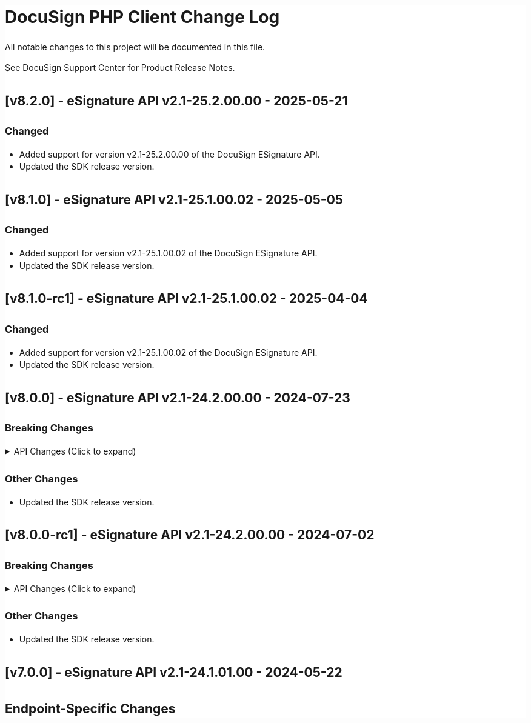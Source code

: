# DocuSign PHP Client Change Log
All notable changes to this project will be documented in this file.

See [DocuSign Support Center](https://support.docusign.com/en/releasenotes/) for Product Release Notes.

## [v8.2.0] - eSignature API v2.1-25.2.00.00 - 2025-05-21
### Changed
- Added support for version v2.1-25.2.00.00 of the DocuSign ESignature API.
- Updated the SDK release version.

## [v8.1.0] - eSignature API v2.1-25.1.00.02 - 2025-05-05
### Changed
- Added support for version v2.1-25.1.00.02 of the DocuSign ESignature API.
- Updated the SDK release version.

## [v8.1.0-rc1] - eSignature API v2.1-25.1.00.02 - 2025-04-04
### Changed
- Added support for version v2.1-25.1.00.02 of the DocuSign ESignature API.
- Updated the SDK release version.

## [v8.0.0] - eSignature API v2.1-24.2.00.00 - 2024-07-23
### Breaking Changes

<details><summary>API Changes (Click to expand)</summary></details>


### Other Changes
- Updated the SDK release version.


## [v8.0.0-rc1] - eSignature API v2.1-24.2.00.00 - 2024-07-02
### Breaking Changes

<details><summary>API Changes (Click to expand)</summary></details>

### Other Changes
- Updated the SDK release version.


## [v7.0.0] - eSignature API v2.1-24.1.01.00 - 2024-05-22
## Endpoint-Specific Changes
